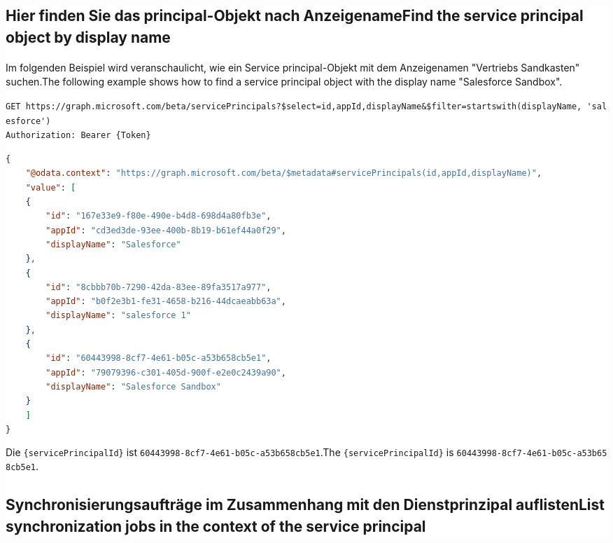 ## <a name="find-the-service-principal-object-by-display-name"></a><span data-ttu-id="21fb7-113">Hier finden Sie das principal-Objekt nach Anzeigename</span><span class="sxs-lookup"><span data-stu-id="21fb7-113">Find the service principal object by display name</span></span>

<span data-ttu-id="21fb7-114">Im folgenden Beispiel wird veranschaulicht, wie ein Service principal-Objekt mit dem Anzeigenamen "Vertriebs Sandkasten" suchen.</span><span class="sxs-lookup"><span data-stu-id="21fb7-114">The following example shows how to find a service principal object with the display name "Salesforce Sandbox".</span></span>

```http
GET https://graph.microsoft.com/beta/servicePrincipals?$select=id,appId,displayName&$filter=startswith(displayName, 'salesforce')
Authorization: Bearer {Token}
```

```json
{
    "@odata.context": "https://graph.microsoft.com/beta/$metadata#servicePrincipals(id,appId,displayName)",
    "value": [
    {
        "id": "167e33e9-f80e-490e-b4d8-698d4a80fb3e",
        "appId": "cd3ed3de-93ee-400b-8b19-b61ef44a0f29",
        "displayName": "Salesforce"
    },
    {
        "id": "8cbbb70b-7290-42da-83ee-89fa3517a977",
        "appId": "b0f2e3b1-fe31-4658-b216-44dcaeabb63a",
        "displayName": "salesforce 1"
    },
    {
        "id": "60443998-8cf7-4e61-b05c-a53b658cb5e1",
        "appId": "79079396-c301-405d-900f-e2e0c2439a90",
        "displayName": "Salesforce Sandbox"
    }
    ]
}
```

<span data-ttu-id="21fb7-115">Die `{servicePrincipalId}` ist `60443998-8cf7-4e61-b05c-a53b658cb5e1`.</span><span class="sxs-lookup"><span data-stu-id="21fb7-115">The `{servicePrincipalId}` is `60443998-8cf7-4e61-b05c-a53b658cb5e1`.</span></span>

## <a name="list-synchronization-jobs-in-the-context-of-the-service-principal"></a><span data-ttu-id="21fb7-116">Synchronisierungsaufträge im Zusammenhang mit den Dienstprinzipal auflisten</span><span class="sxs-lookup"><span data-stu-id="21fb7-116">List synchronization jobs in the context of the service principal</span></span> 
